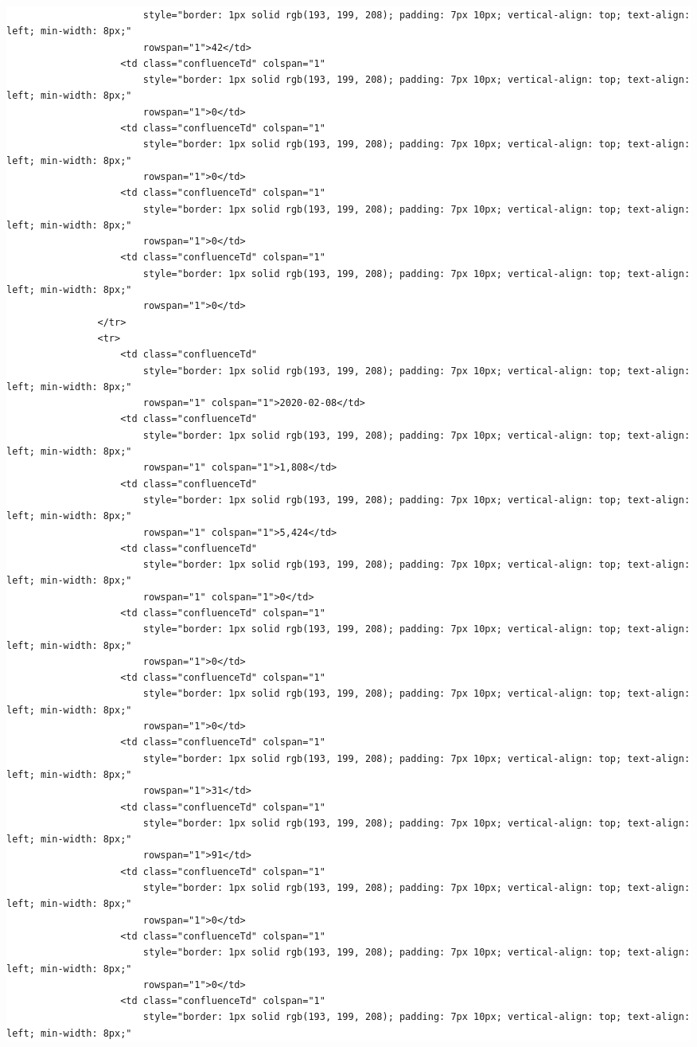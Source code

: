                             style="border: 1px solid rgb(193, 199, 208); padding: 7px 10px; vertical-align: top; text-align: left; min-width: 8px;"
                            rowspan="1">42</td>
                        <td class="confluenceTd" colspan="1"
                            style="border: 1px solid rgb(193, 199, 208); padding: 7px 10px; vertical-align: top; text-align: left; min-width: 8px;"
                            rowspan="1">0</td>
                        <td class="confluenceTd" colspan="1"
                            style="border: 1px solid rgb(193, 199, 208); padding: 7px 10px; vertical-align: top; text-align: left; min-width: 8px;"
                            rowspan="1">0</td>
                        <td class="confluenceTd" colspan="1"
                            style="border: 1px solid rgb(193, 199, 208); padding: 7px 10px; vertical-align: top; text-align: left; min-width: 8px;"
                            rowspan="1">0</td>
                        <td class="confluenceTd" colspan="1"
                            style="border: 1px solid rgb(193, 199, 208); padding: 7px 10px; vertical-align: top; text-align: left; min-width: 8px;"
                            rowspan="1">0</td>
                    </tr>
                    <tr>
                        <td class="confluenceTd"
                            style="border: 1px solid rgb(193, 199, 208); padding: 7px 10px; vertical-align: top; text-align: left; min-width: 8px;"
                            rowspan="1" colspan="1">2020-02-08</td>
                        <td class="confluenceTd"
                            style="border: 1px solid rgb(193, 199, 208); padding: 7px 10px; vertical-align: top; text-align: left; min-width: 8px;"
                            rowspan="1" colspan="1">1,808</td>
                        <td class="confluenceTd"
                            style="border: 1px solid rgb(193, 199, 208); padding: 7px 10px; vertical-align: top; text-align: left; min-width: 8px;"
                            rowspan="1" colspan="1">5,424</td>
                        <td class="confluenceTd"
                            style="border: 1px solid rgb(193, 199, 208); padding: 7px 10px; vertical-align: top; text-align: left; min-width: 8px;"
                            rowspan="1" colspan="1">0</td>
                        <td class="confluenceTd" colspan="1"
                            style="border: 1px solid rgb(193, 199, 208); padding: 7px 10px; vertical-align: top; text-align: left; min-width: 8px;"
                            rowspan="1">0</td>
                        <td class="confluenceTd" colspan="1"
                            style="border: 1px solid rgb(193, 199, 208); padding: 7px 10px; vertical-align: top; text-align: left; min-width: 8px;"
                            rowspan="1">0</td>
                        <td class="confluenceTd" colspan="1"
                            style="border: 1px solid rgb(193, 199, 208); padding: 7px 10px; vertical-align: top; text-align: left; min-width: 8px;"
                            rowspan="1">31</td>
                        <td class="confluenceTd" colspan="1"
                            style="border: 1px solid rgb(193, 199, 208); padding: 7px 10px; vertical-align: top; text-align: left; min-width: 8px;"
                            rowspan="1">91</td>
                        <td class="confluenceTd" colspan="1"
                            style="border: 1px solid rgb(193, 199, 208); padding: 7px 10px; vertical-align: top; text-align: left; min-width: 8px;"
                            rowspan="1">0</td>
                        <td class="confluenceTd" colspan="1"
                            style="border: 1px solid rgb(193, 199, 208); padding: 7px 10px; vertical-align: top; text-align: left; min-width: 8px;"
                            rowspan="1">0</td>
                        <td class="confluenceTd" colspan="1"
                            style="border: 1px solid rgb(193, 199, 208); padding: 7px 10px; vertical-align: top; text-align: left; min-width: 8px;"